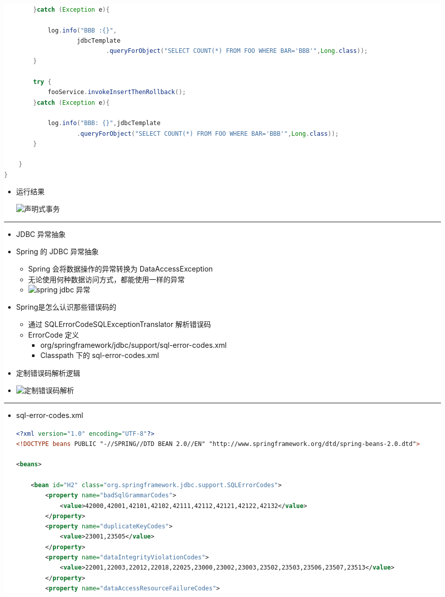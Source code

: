   ```java
          }catch (Exception e){

              log.info("BBB :{}",
                      jdbcTemplate
                              .queryForObject("SELECT COUNT(*) FROM FOO WHERE BAR='BBB'",Long.class));
          }

          try {
              fooService.invokeInsertThenRollback();
          }catch (Exception e){

              log.info("BBB: {}",jdbcTemplate
                      .queryForObject("SELECT COUNT(*) FROM FOO WHERE BAR='BBB'",Long.class));
          }

      }
  }

  ```

- 运行结果
  
  ![声明式事务](images/spring-jdbc-15.png)

---

- JDBC 异常抽象 

- Spring 的 JDBC 异常抽象 
  - Spring 会将数据操作的异常转换为 DataAccessException 
  - ⽆论使⽤何种数据访问⽅式，都能使⽤⼀样的异常 
  - ![spring jdbc 异常](images/spring-jdbc-12.png)

- Spring是怎么认识那些错误码的 
  
  - 通过 SQLErrorCodeSQLExceptionTranslator 解析错误码 
  - ErrorCode 定义 
    - org/springframework/jdbc/support/sql-error-codes.xml 
    - Classpath 下的 sql-error-codes.xml 

- 定制错误码解析逻辑 
- ![定制错误码解析](images/spring-jdbc-13.png)

---

- sql-error-codes.xml

  ```xml
  <?xml version="1.0" encoding="UTF-8"?>
  <!DOCTYPE beans PUBLIC "-//SPRING//DTD BEAN 2.0//EN" "http://www.springframework.org/dtd/spring-beans-2.0.dtd">

  <beans>

      <bean id="H2" class="org.springframework.jdbc.support.SQLErrorCodes">
          <property name="badSqlGrammarCodes">
              <value>42000,42001,42101,42102,42111,42112,42121,42122,42132</value>
          </property>
          <property name="duplicateKeyCodes">
              <value>23001,23505</value>
          </property>
          <property name="dataIntegrityViolationCodes">
              <value>22001,22003,22012,22018,22025,23000,23002,23003,23502,23503,23506,23507,23513</value>
          </property>
          <property name="dataAccessResourceFailureCodes">
  ```